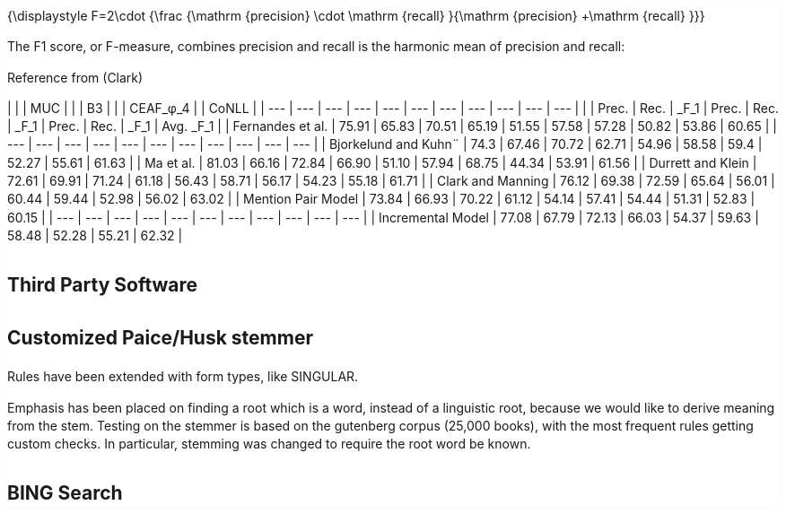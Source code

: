 {\displaystyle F=2\cdot {\frac {\mathrm {precision} \cdot \mathrm {recall} }{\mathrm {precision} +\mathrm {recall} }}}

The F1 score, or F-measure, combines precision and recall is the harmonic mean of precision and recall:

Reference from (Clark)

|
 |
 | MUC |
 |
 | B3 |
 |
 | CEAF_φ_4 |
 | CoNLL |
| --- | --- | --- | --- | --- | --- | --- | --- | --- | --- | --- |
|
 | Prec. | Rec. | _F_1 | Prec. | Rec. | _F_1 | Prec. | Rec. | _F_1 | Avg. _F_1 |
| Fernandes et al. | 75.91 | 65.83 | 70.51 | 65.19 | 51.55 | 57.58 | 57.28 | 50.82 | 53.86 | 60.65 |
| --- | --- | --- | --- | --- | --- | --- | --- | --- | --- | --- |
| Bjorkelund and Kuhn¨ | 74.3 | 67.46 | 70.72 | 62.71 | 54.96 | 58.58 | 59.4 | 52.27 | 55.61 | 61.63 |
| Ma et al. | 81.03 | 66.16 | 72.84 | 66.90 | 51.10 | 57.94 | 68.75 | 44.34 | 53.91 | 61.56 |
| Durrett and Klein | 72.61 | 69.91 | 71.24 | 61.18 | 56.43 | 58.71 | 56.17 | 54.23 | 55.18 | 61.71 |
| Clark and Manning | 76.12 | 69.38 | 72.59 | 65.64 | 56.01 | 60.44 | 59.44 | 52.98 | 56.02 | 63.02 |
| Mention Pair Model | 73.84 | 66.93 | 70.22 | 61.12 | 54.14 | 57.41 | 54.44 | 51.31 | 52.83 | 60.15 |
| --- | --- | --- | --- | --- | --- | --- | --- | --- | --- | --- |
| Incremental Model | 77.08 | 67.79 | 72.13 | 66.03 | 54.37 | 59.63 | 58.48 | 52.28 | 55.21 | 62.32 |

## Third Party Software

## Customized Paice/Husk stemmer

Rules have been extended with form types, like SINGULAR.

Emphasis has been placed on finding a root which is a word, instead of a linguistic root, because we would like to derive meaning from the stem. Testing on the stemmer is based on the gutenberg corpus (25,000 books), with the most frequent rules getting custom checks. In particular, stemming was changed to require the root word be known.

## BING Search
